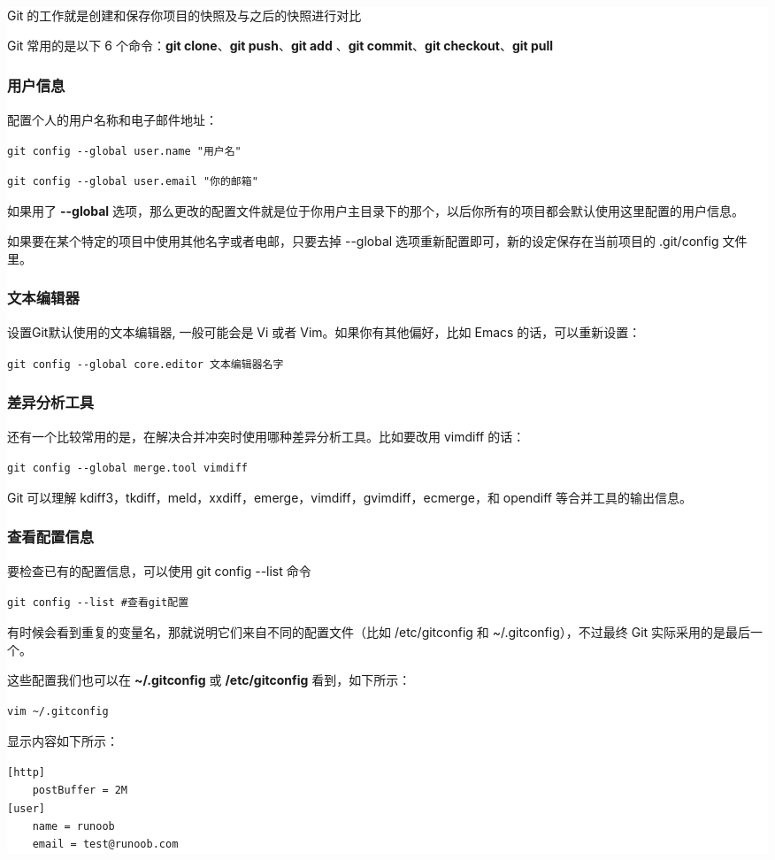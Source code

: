 Git 的工作就是创建和保存你项目的快照及与之后的快照进行对比

Git 常用的是以下 6 个命令：**git clone**、**git push**、**git add** 、**git commit**、**git checkout**、**git pull**

### 用户信息

配置个人的用户名称和电子邮件地址：

```` shell
git config --global user.name "用户名"
````

``` shell
git config --global user.email "你的邮箱"
```

如果用了 **--global** 选项，那么更改的配置文件就是位于你用户主目录下的那个，以后你所有的项目都会默认使用这里配置的用户信息。

如果要在某个特定的项目中使用其他名字或者电邮，只要去掉 --global 选项重新配置即可，新的设定保存在当前项目的 .git/config 文件里。



### 文本编辑器

设置Git默认使用的文本编辑器, 一般可能会是 Vi 或者 Vim。如果你有其他偏好，比如 Emacs 的话，可以重新设置：

```shell
git config --global core.editor 文本编辑器名字
```

### 差异分析工具

还有一个比较常用的是，在解决合并冲突时使用哪种差异分析工具。比如要改用 vimdiff 的话：

```shell
git config --global merge.tool vimdiff
```

Git 可以理解 kdiff3，tkdiff，meld，xxdiff，emerge，vimdiff，gvimdiff，ecmerge，和 opendiff 等合并工具的输出信息。

### 查看配置信息

要检查已有的配置信息，可以使用 git config --list 命令

``` shell
git config --list #查看git配置
```

有时候会看到重复的变量名，那就说明它们来自不同的配置文件（比如 /etc/gitconfig 和 ~/.gitconfig），不过最终 Git 实际采用的是最后一个。

这些配置我们也可以在 **~/.gitconfig** 或 **/etc/gitconfig** 看到，如下所示：

```
vim ~/.gitconfig 
```

显示内容如下所示：

```
[http]
    postBuffer = 2M
[user]
    name = runoob
    email = test@runoob.com
```
